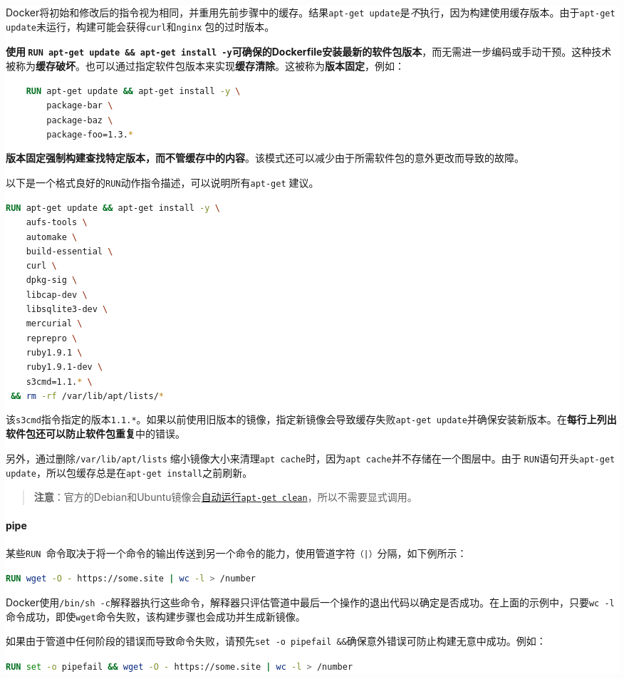 Docker将初始和修改后的指令视为相同，并重用先前步骤中的缓存。结果`apt-get update`是*不*执行，因为构建使用缓存版本。由于`apt-get update`未运行，构建可能会获得`curl`和`nginx` 包的过时版本。

**使用 `RUN apt-get update && apt-get install -y`可确保的Dockerfile安装最新的软件包版本**，而无需进一步编码或手动干预。这种技术被称为**缓存破坏**。也可以通过指定软件包版本来实现**缓存清除**。这被称为**版本固定**，例如：

```dockerfile
    RUN apt-get update && apt-get install -y \
        package-bar \
        package-baz \
        package-foo=1.3.*
```

**版本固定强制构建查找特定版本，而不管缓存中的内容**。该模式还可以减少由于所需软件包的意外更改而导致的故障。

以下是一个格式良好的`RUN`动作指令描述，可以说明所有`apt-get` 建议。

```dockerfile
RUN apt-get update && apt-get install -y \
    aufs-tools \
    automake \
    build-essential \
    curl \
    dpkg-sig \
    libcap-dev \
    libsqlite3-dev \
    mercurial \
    reprepro \
    ruby1.9.1 \
    ruby1.9.1-dev \
    s3cmd=1.1.* \
 && rm -rf /var/lib/apt/lists/*
```

该`s3cmd`指令指定的版本`1.1.*`。如果以前使用旧版本的镜像，指定新镜像会导致缓存失败`apt-get update`并确保安装新版本。在**每行上列出软件包还可以防止软件包重复**中的错误。

另外，通过删除`/var/lib/apt/lists` 缩小镜像大小来清理`apt cache`时，因为`apt cache`并不存储在一个图层中。由于 `RUN`语句开头`apt-get update`，所以包缓存总是在`apt-get install`之前刷新。

> **注意**：官方的Debian和Ubuntu镜像会[自动运行`apt-get clean`](https://github.com/moby/moby/blob/03e2923e42446dbb830c654d0eec323a0b4ef02a/contrib/mkimage/debootstrap#L82-L105)，所以不需要显式调用。



#### pipe

某些`RUN `命令取决于将一个命令的输出传送到另一个命令的能力，使用管道字符`（|）`分隔，如下例所示：

```dockerfile
RUN wget -O - https://some.site | wc -l > /number
```

Docker使用`/bin/sh -c`解释器执行这些命令，解释器只评估管道中最后一个操作的退出代码以确定是否成功。在上面的示例中，只要`wc -l`命令成功，即使`wget`命令失败，该构建步骤也会成功并生成新镜像。

如果由于管道中任何阶段的错误而导致命令失败，请预先`set -o pipefail &&`确保意外错误可防止构建无意中成功。例如：

```dockerfile
RUN set -o pipefail && wget -O - https://some.site | wc -l > /number
```
